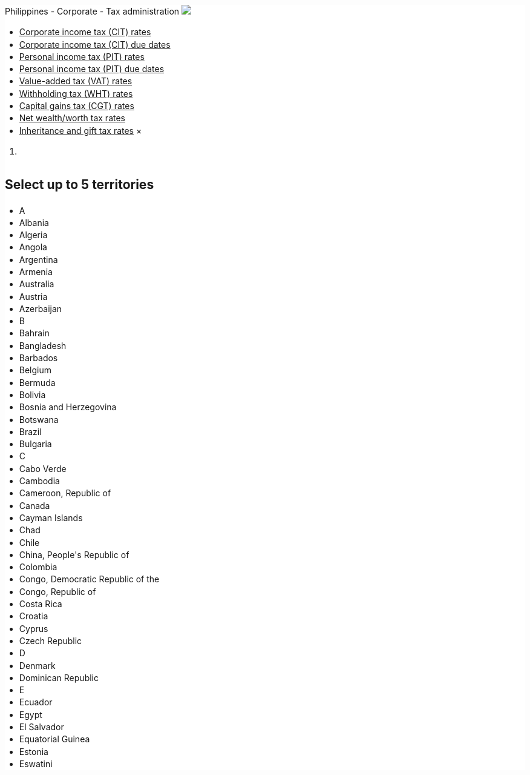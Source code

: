 Philippines - Corporate - Tax administration
[![](-/media/world-wide-tax-summaries/dev/new-pwclogo.ashx%3Frev=857d31d9188a45cb89c2a139fca9bbc2&revision=857d31d9-188a-45cb-89c2-a139fca9bbc2&hash=185803B13B63A76ED59B9489B23256389302FCC5)](index.html)
+ [Corporate income tax (CIT) rates](quick-charts/corporate-income-tax-cit-rates.html)
+ [Corporate income tax (CIT) due dates](quick-charts/corporate-income-tax-cit-due-dates.html)
+ [Personal income tax (PIT) rates](quick-charts/personal-income-tax-pit-rates.html)
+ [Personal income tax (PIT) due dates](quick-charts/personal-income-tax-pit-due-dates.html)
+ [Value-added tax (VAT) rates](quick-charts/value-added-tax-vat-rates.html)
+ [Withholding tax (WHT) rates](quick-charts/withholding-tax-wht-rates.html)
+ [Capital gains tax (CGT) rates](quick-charts/capital-gains-tax-cgt-rates.html)
+ [Net wealth/worth tax rates](quick-charts/net-wealth-worth-tax-rates.html)
+ [Inheritance and gift tax rates](quick-charts/inheritance-and-gift-tax-rates.html)
×
1.
## Select up to 5 territories
* A
* Albania
* Algeria
* Angola
* Argentina
* Armenia
* Australia
* Austria
* Azerbaijan
* B
* Bahrain
* Bangladesh
* Barbados
* Belgium
* Bermuda
* Bolivia
* Bosnia and Herzegovina
* Botswana
* Brazil
* Bulgaria
* C
* Cabo Verde
* Cambodia
* Cameroon, Republic of
* Canada
* Cayman Islands
* Chad
* Chile
* China, People's Republic of
* Colombia
* Congo, Democratic Republic of the
* Congo, Republic of
* Costa Rica
* Croatia
* Cyprus
* Czech Republic
* D
* Denmark
* Dominican Republic
* E
* Ecuador
* Egypt
* El Salvador
* Equatorial Guinea
* Estonia
* Eswatini